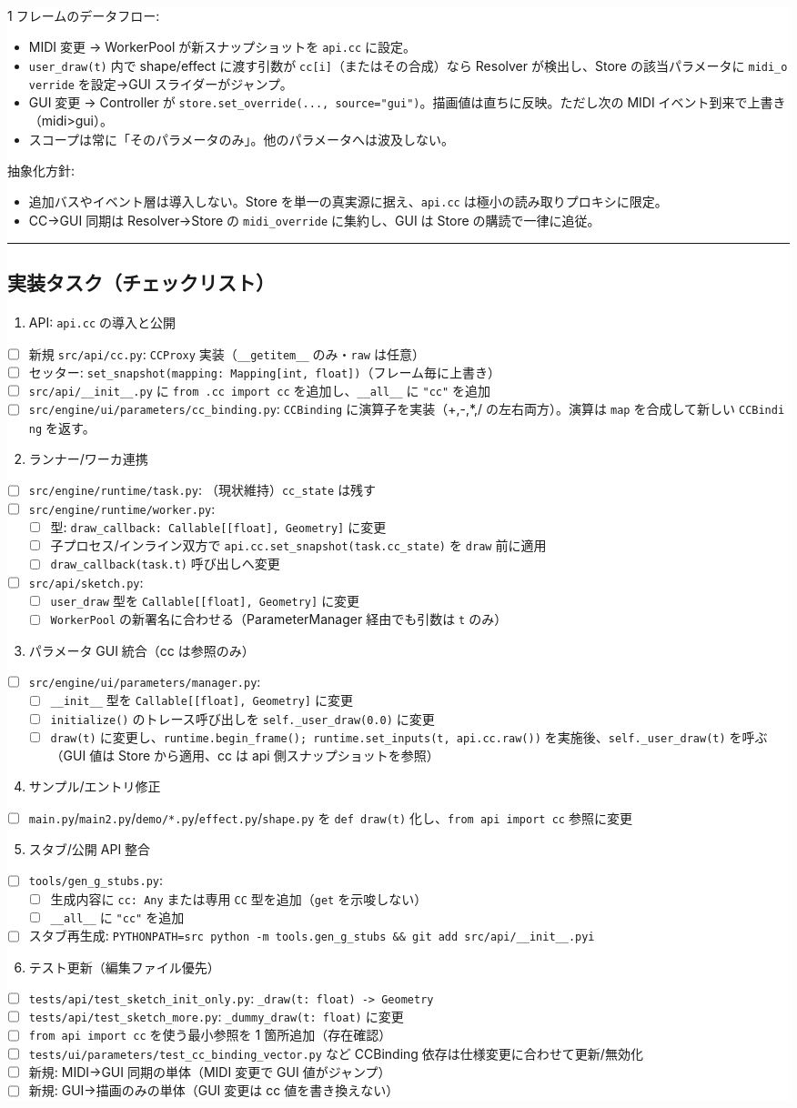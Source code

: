 1 フレームのデータフロー:
- MIDI 変更 → WorkerPool が新スナップショットを `api.cc` に設定。
- `user_draw(t)` 内で shape/effect に渡す引数が `cc[i]`（またはその合成）なら Resolver が検出し、Store の該当パラメータに `midi_override` を設定→GUI スライダーがジャンプ。
- GUI 変更 → Controller が `store.set_override(..., source="gui")`。描画値は直ちに反映。ただし次の MIDI イベント到来で上書き（midi>gui）。
- スコープは常に「そのパラメータのみ」。他のパラメータへは波及しない。

抽象化方針:
- 追加バスやイベント層は導入しない。Store を単一の真実源に据え、`api.cc` は極小の読み取りプロキシに限定。
- CC→GUI 同期は Resolver→Store の `midi_override` に集約し、GUI は Store の購読で一律に追従。

---

## 実装タスク（チェックリスト）

1) API: `api.cc` の導入と公開
- [ ] 新規 `src/api/cc.py`: `CCProxy` 実装（`__getitem__` のみ・`raw` は任意）
- [ ] セッター: `set_snapshot(mapping: Mapping[int, float])`（フレーム毎に上書き）
- [ ] `src/api/__init__.py` に `from .cc import cc` を追加し、`__all__` に `"cc"` を追加
- [ ] `src/engine/ui/parameters/cc_binding.py`: `CCBinding` に演算子を実装（+,-,*,/ の左右両方）。演算は `map` を合成して新しい `CCBinding` を返す。

2) ランナー/ワーカ連携
- [ ] `src/engine/runtime/task.py`: （現状維持）`cc_state` は残す
- [ ] `src/engine/runtime/worker.py`:
  - [ ] 型: `draw_callback: Callable[[float], Geometry]` に変更
  - [ ] 子プロセス/インライン双方で `api.cc.set_snapshot(task.cc_state)` を `draw` 前に適用
  - [ ] `draw_callback(task.t)` 呼び出しへ変更
- [ ] `src/api/sketch.py`:
  - [ ] `user_draw` 型を `Callable[[float], Geometry]` に変更
  - [ ] `WorkerPool` の新署名に合わせる（ParameterManager 経由でも引数は `t` のみ）

3) パラメータ GUI 統合（cc は参照のみ）
- [ ] `src/engine/ui/parameters/manager.py`:
  - [ ] `__init__` 型を `Callable[[float], Geometry]` に変更
  - [ ] `initialize()` のトレース呼び出しを `self._user_draw(0.0)` に変更
  - [ ] `draw(t)` に変更し、`runtime.begin_frame(); runtime.set_inputs(t, api.cc.raw())` を実施後、`self._user_draw(t)` を呼ぶ（GUI 値は Store から適用、cc は api 側スナップショットを参照）

4) サンプル/エントリ修正
- [ ] `main.py`/`main2.py`/`demo/*.py`/`effect.py`/`shape.py` を `def draw(t)` 化し、`from api import cc` 参照に変更

5) スタブ/公開 API 整合
- [ ] `tools/gen_g_stubs.py`:
  - [ ] 生成内容に `cc: Any` または専用 `CC` 型を追加（`get` を示唆しない）
  - [ ] `__all__` に `"cc"` を追加
- [ ] スタブ再生成: `PYTHONPATH=src python -m tools.gen_g_stubs && git add src/api/__init__.pyi`

6) テスト更新（編集ファイル優先）
- [ ] `tests/api/test_sketch_init_only.py`: `_draw(t: float) -> Geometry`
- [ ] `tests/api/test_sketch_more.py`: `_dummy_draw(t: float)` に変更
- [ ] `from api import cc` を使う最小参照を 1 箇所追加（存在確認）
- [ ] `tests/ui/parameters/test_cc_binding_vector.py` など CCBinding 依存は仕様変更に合わせて更新/無効化
 - [ ] 新規: MIDI→GUI 同期の単体（MIDI 変更で GUI 値がジャンプ）
 - [ ] 新規: GUI→描画のみの単体（GUI 変更は cc 値を書き換えない）
